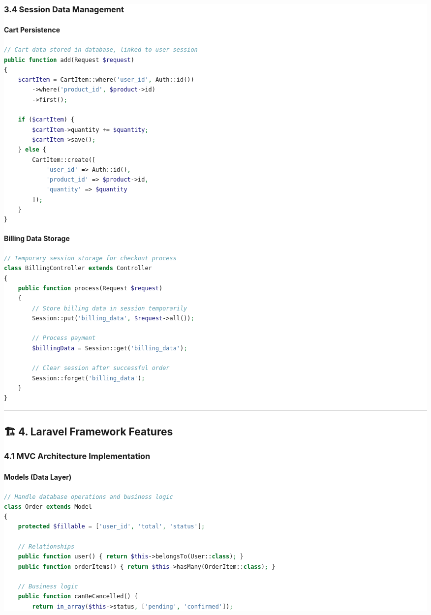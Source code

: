 ### 3.4 Session Data Management

#### Cart Persistence
```php
// Cart data stored in database, linked to user session
public function add(Request $request)
{
    $cartItem = CartItem::where('user_id', Auth::id())
        ->where('product_id', $product->id)
        ->first();
        
    if ($cartItem) {
        $cartItem->quantity += $quantity;
        $cartItem->save();
    } else {
        CartItem::create([
            'user_id' => Auth::id(),
            'product_id' => $product->id,
            'quantity' => $quantity
        ]);
    }
}
```

#### Billing Data Storage
```php
// Temporary session storage for checkout process
class BillingController extends Controller
{
    public function process(Request $request)
    {
        // Store billing data in session temporarily
        Session::put('billing_data', $request->all());
        
        // Process payment
        $billingData = Session::get('billing_data');
        
        // Clear session after successful order
        Session::forget('billing_data');
    }
}
```

---

## 🏗️ 4. Laravel Framework Features

### 4.1 MVC Architecture Implementation

#### Models (Data Layer)
```php
// Handle database operations and business logic
class Order extends Model
{
    protected $fillable = ['user_id', 'total', 'status'];
    
    // Relationships
    public function user() { return $this->belongsTo(User::class); }
    public function orderItems() { return $this->hasMany(OrderItem::class); }
    
    // Business logic
    public function canBeCancelled() {
        return in_array($this->status, ['pending', 'confirmed']);
```